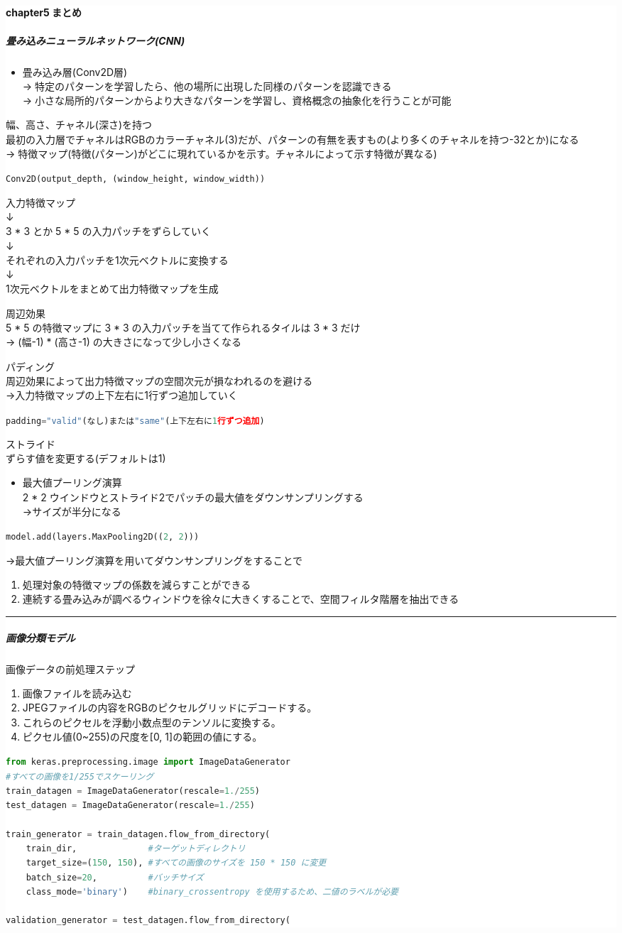 #### chapter5 まとめ  
##### 畳み込みニューラルネットワーク(CNN)  
- 畳み込み層(Conv2D層)  
-> 特定のパターンを学習したら、他の場所に出現した同様のパターンを認識できる  
-> 小さな局所的パターンからより大きなパターンを学習し、資格概念の抽象化を行うことが可能

幅、高さ、チャネル(深さ)を持つ  
最初の入力層でチャネルはRGBのカラーチャネル(3)だが、パターンの有無を表すもの(より多くのチャネルを持つ-32とか)になる  
-> 特徴マップ(特徴(パターン)がどこに現れているかを示す。チャネルによって示す特徴が異なる)

```python
Conv2D(output_depth, (window_height, window_width))
```
入力特徴マップ  
↓  
3 \* 3 とか 5 \* 5 の入力パッチをずらしていく  
↓  
それぞれの入力パッチを1次元ベクトルに変換する  
↓  
1次元ベクトルをまとめて出力特徴マップを生成

周辺効果  
5 \* 5 の特徴マップに 3 \* 3 の入力パッチを当てて作られるタイルは 3 \* 3 だけ  
-> (幅-1) \* (高さ-1) の大きさになって少し小さくなる  

パディング  
周辺効果によって出力特徴マップの空間次元が損なわれるのを避ける  
->入力特徴マップの上下左右に1行ずつ追加していく

```python
padding="valid"(なし)または"same"(上下左右に1行ずつ追加)
```

ストライド  
ずらす値を変更する(デフォルトは1)

- 最大値プーリング演算  
2 \* 2 ウインドウとストライド2でパッチの最大値をダウンサンプリングする  
->サイズが半分になる

```python
model.add(layers.MaxPooling2D((2, 2)))
```
->最大値プーリング演算を用いてダウンサンプリングをすることで
1. 処理対象の特徴マップの係数を減らすことができる
2. 連続する畳み込みが調べるウィンドウを徐々に大きくすることで、空間フィルタ階層を抽出できる

---
##### 画像分類モデル  
画像データの前処理ステップ
1. 画像ファイルを読み込む
2. JPEGファイルの内容をRGBのピクセルグリッドにデコードする。
3. これらのピクセルを浮動小数点型のテンソルに変換する。
4. ピクセル値(0~255)の尺度を[0, 1]の範囲の値にする。

```python
from keras.preprocessing.image import ImageDataGenerator
#すべての画像を1/255でスケーリング
train_datagen = ImageDataGenerator(rescale=1./255)
test_datagen = ImageDataGenerator(rescale=1./255)

train_generator = train_datagen.flow_from_directory(
    train_dir,              #ターゲットディレクトリ
    target_size=(150, 150), #すべての画像のサイズを 150 * 150 に変更
    batch_size=20,          #バッチサイズ
    class_mode='binary')    #binary_crossentropy を使用するため、二値のラベルが必要

validation_generator = test_datagen.flow_from_directory(
```